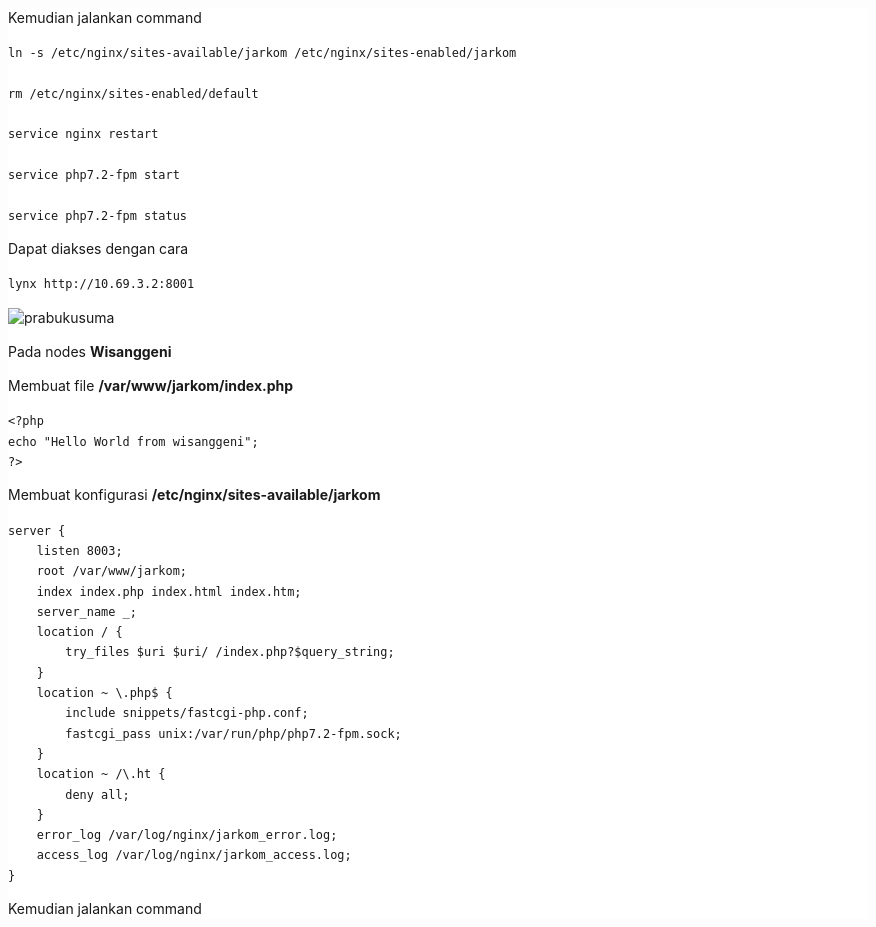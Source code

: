 
Kemudian jalankan command

```
ln -s /etc/nginx/sites-available/jarkom /etc/nginx/sites-enabled/jarkom

rm /etc/nginx/sites-enabled/default

service nginx restart

service php7.2-fpm start

service php7.2-fpm status
```

Dapat diakses dengan cara

```
lynx http://10.69.3.2:8001
```

![prabukusuma](https://github.com/Yuniarrr/Jarkom-Modul-2-IT11-2023/assets/88996914/398652c3-a12a-4c26-945b-a9d4f5212305)

Pada nodes **Wisanggeni**

Membuat file **/var/www/jarkom/index.php**

```
<?php
echo "Hello World from wisanggeni";
?>
```

Membuat konfigurasi **/etc/nginx/sites-available/jarkom**

```
server {
    listen 8003;
    root /var/www/jarkom;
    index index.php index.html index.htm;
    server_name _;
    location / {
        try_files $uri $uri/ /index.php?$query_string;
    }
    location ~ \.php$ {
        include snippets/fastcgi-php.conf;
        fastcgi_pass unix:/var/run/php/php7.2-fpm.sock;
    }
    location ~ /\.ht {
        deny all;
    }
    error_log /var/log/nginx/jarkom_error.log;
    access_log /var/log/nginx/jarkom_access.log;
}
```

Kemudian jalankan command
